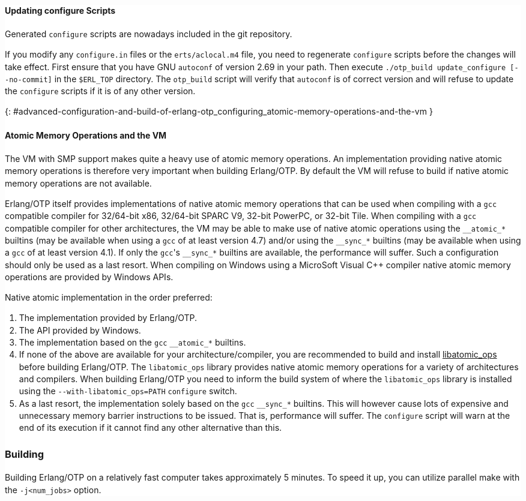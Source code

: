 #### Updating configure Scripts ####

Generated `configure` scripts are nowadays included in the git repository.

If you modify any `configure.in` files or the `erts/aclocal.m4` file, you need
to regenerate `configure` scripts before the changes will take effect. First
ensure that you have GNU `autoconf` of version 2.69 in your path. Then execute
`./otp_build update_configure [--no-commit]` in the `$ERL_TOP` directory. The
`otp_build` script will verify that `autoconf` is of correct version and will
refuse to update the `configure` scripts if it is of any other version.

[](){: #advanced-configuration-and-build-of-erlang-otp_configuring_atomic-memory-operations-and-the-vm }

#### Atomic Memory Operations and the VM ####

The VM with SMP support makes quite a heavy use of atomic memory operations.
An implementation providing native atomic memory operations is therefore very
important when building Erlang/OTP. By default the VM will refuse to build
if native atomic memory operations are not available.

Erlang/OTP itself provides implementations of native atomic memory operations
that can be used when compiling with a `gcc` compatible compiler for 32/64-bit
x86, 32/64-bit SPARC V9, 32-bit PowerPC, or 32-bit Tile. When compiling with
a `gcc` compatible compiler for other architectures, the VM may be able to make
use of native atomic operations using the `__atomic_*` builtins (may be
available when using a `gcc` of at least version 4.7) and/or using the
`__sync_*` builtins (may be available when using a `gcc` of at least version
4.1). If only the `gcc`'s `__sync_*` builtins are available, the performance
will suffer. Such a configuration should only be used as a last resort. When
compiling on Windows using a MicroSoft Visual C++ compiler native atomic
memory operations are provided by Windows APIs.

Native atomic implementation in the order preferred:
1.  The implementation provided by Erlang/OTP.
2.  The API provided by Windows.
3.  The implementation based on the `gcc` `__atomic_*` builtins.
4.  If none of the above are available for your architecture/compiler, you
    are recommended to build and install [libatomic_ops][] before building
    Erlang/OTP. The `libatomic_ops` library provides native atomic memory
    operations for a variety of architectures and compilers. When building
    Erlang/OTP you need to inform the build system of where the
    `libatomic_ops` library is installed using the
    `--with-libatomic_ops=PATH` `configure` switch.
5.  As a last resort, the implementation solely based on the `gcc`
    `__sync_*` builtins. This will however cause lots of expensive and
    unnecessary memory barrier instructions to be issued. That is,
    performance will suffer. The `configure` script will warn at the end
    of its execution if it cannot find any other alternative than this.

### Building ###

Building Erlang/OTP on a relatively fast computer takes approximately
5 minutes. To speed it up, you can utilize parallel make with the `-j<num_jobs>` option.


[$ERL_TOP/HOWTO/INSTALL-CROSS.md]: INSTALL-CROSS.md
[$ERL_TOP/HOWTO/INSTALL-WIN32.md]: INSTALL-WIN32.md
[$ERL_TOP/HOWTO/INSTALL-WIN32-ARM64.md]: INSTALL-WIN32-ARM64.md
[DESTDIR]: http://www.gnu.org/prep/standards/html_node/DESTDIR.html
[Building in Git]: #advanced-configuration-and-build-of-erlang-otp_Building_Within-Git
[Advanced Configure]: #advanced-configuration-and-build-of-erlang-otp_Configuring
[Pre-built Source Release]: #advanced-configuration-and-build-of-erlang-otp_Building_Prebuilt-Source-Release
[make and $ERL_TOP]: #advanced-configuration-and-build-of-erlang-otp_make-and-ERLTOP
[html documentation]: https://github.com/erlang/otp/releases/download/OTP-%OTP-VSN%/otp_doc_html_%OTP-VSN%.tar.gz
[man pages]: https://github.com/erlang/otp/releases/download/OTP-%OTP-VSN%/otp_doc_man_%OTP-VSN%.tar.gz
[the released source tar ball]: https://github.com/erlang/otp/releases/download/OTP-%OTP-VSN%/otp_src_%OTP-VSN%.tar.gz
[System Principles]: `e:system:system_principles.md`
[native build]: #how-to-build-and-install-erlang-otp
[cross build]: INSTALL-CROSS.md
[Required Utilities]: #Required-Utilities
[Optional Utilities]: #Optional-Utilities
[Building on a Mac]: #advanced-configuration-and-build-of-erlang-otp_Building_macOS-Darwin
[Building with wxErlang]: #advanced-configuration-and-build-of-erlang-otp_Building_Building-with-wxErlang
[libatomic_ops]: https://github.com/ivmai/libatomic_ops/